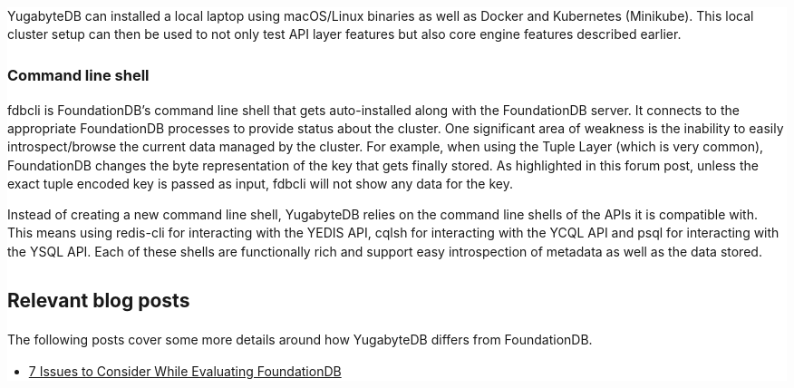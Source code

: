 YugabyteDB can installed a local laptop using macOS/Linux binaries as well as Docker and Kubernetes (Minikube). This local cluster setup can then be used to not only test API layer features but also core engine features described earlier.

### Command line shell

fdbcli is FoundationDB’s command line shell that gets auto-installed along with the FoundationDB server. It connects to the appropriate FoundationDB processes to provide status about the cluster. One significant area of weakness is the inability to easily introspect/browse the current data managed by the cluster.  For example, when using the Tuple Layer (which is very common), FoundationDB changes the byte representation of the key that gets finally stored. As highlighted in this forum post, unless the exact tuple encoded key is passed as input, fdbcli will not show any data for the key.

Instead of creating a new command line shell, YugabyteDB relies on the command line shells of the APIs it is compatible with. This means using redis-cli for interacting with the YEDIS API, cqlsh for interacting with the YCQL API and psql for interacting with the YSQL API. Each of these shells are functionally rich and support easy introspection of metadata as well as the data stored.

## Relevant blog posts

The following posts cover some more details around how YugabyteDB differs from FoundationDB.

- [7 Issues to Consider While Evaluating FoundationDB](https://blog.yugabyte.com/7-issues-to-consider-when-evaluating-foundationdb/)
